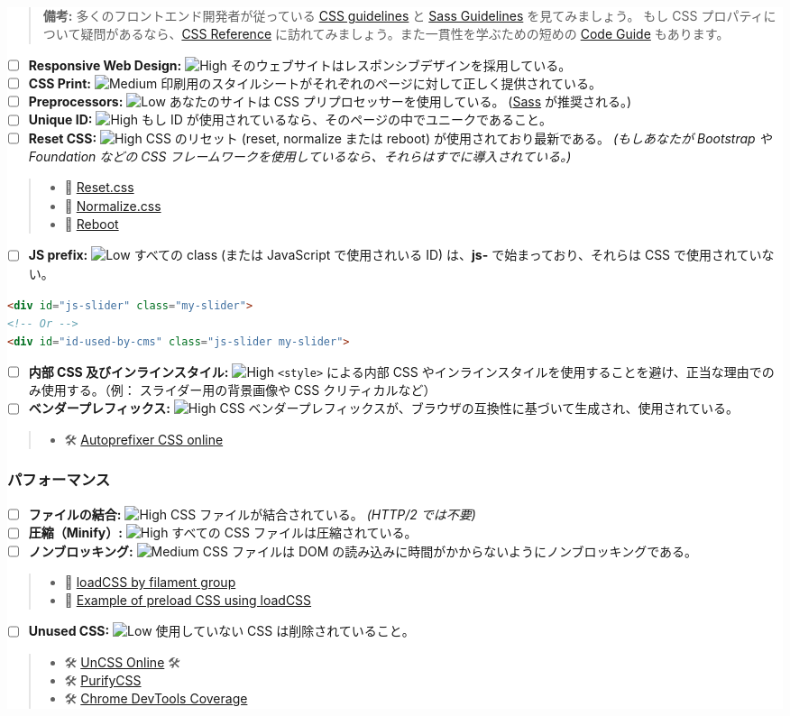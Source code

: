 
> **備考:** 多くのフロントエンド開発者が従っている [CSS guidelines](https://cssguidelin.es/) と [Sass Guidelines](https://sass-guidelin.es/) を見てみましょう。 もし CSS プロパティについて疑問があるなら、[CSS Reference](http://cssreference.io/) に訪れてみましょう。また一貫性を学ぶための短めの [Code Guide](http://codeguide.co/) もあります。



* [ ] **Responsive Web Design:** ![High][high_img] そのウェブサイトはレスポンシブデザインを採用している。
* [ ] **CSS Print:** ![Medium][medium_img] 印刷用のスタイルシートがそれぞれのページに対して正しく提供されている。
* [ ] **Preprocessors:** ![Low][low_img] あなたのサイトは CSS プリプロセッサーを使用している。 ([Sass](http://sass-lang.com/) が推奨される。)
* [ ] **Unique ID:** ![High][high_img] もし ID が使用されているなら、そのページの中でユニークであること。
* [ ] **Reset CSS:** ![High][high_img] CSS のリセット (reset, normalize または reboot) が使用されており最新である。 *(もしあなたが Bootstrap や Foundation などの CSS フレームワークを使用しているなら、それらはすでに導入されている。)*

> * 📖 [Reset.css](https://meyerweb.com/eric/tools/css/reset/)
> * 📖 [Normalize.css](https://necolas.github.io/normalize.css/)
> * 📖 [Reboot](https://getbootstrap.com/docs/4.0/content/reboot/)



* [ ] **JS prefix:** ![Low][low_img] すべての class (または JavaScript で使用されいる ID) は、**js-** で始まっており、それらは CSS で使用されていない。

```html
<div id="js-slider" class="my-slider">
<!-- Or -->
<div id="id-used-by-cms" class="js-slider my-slider">
```



* [ ] **内部 CSS 及びインラインスタイル:** ![High][high_img] `<style>` による内部 CSS やインラインスタイルを使用することを避け、正当な理由でのみ使用する。（例： スライダー用の背景画像や CSS クリティカルなど）
* [ ] **ベンダープレフィックス:** ![High][high_img] CSS ベンダープレフィックスが、ブラウザの互換性に基づいて生成され、使用されている。

> * 🛠 [Autoprefixer CSS online](https://autoprefixer.github.io/)



### パフォーマンス



- [ ] **ファイルの結合:** ![High][high_img] CSS ファイルが結合されている。 *(HTTP/2 では不要)*
- [ ] **圧縮（Minify）:** ![High][high_img] すべての CSS ファイルは圧縮されている。
- [ ] **ノンブロッキング:** ![Medium][medium_img] CSS ファイルは DOM の読み込みに時間がかからないようにノンブロッキングである。

> * 📖 [loadCSS by filament group](https://github.com/filamentgroup/loadCSS)
> * 📖 [Example of preload CSS using loadCSS](https://gist.github.com/thedaviddias/c24763b82b9991e53928e66a0bafc9bf)



- [ ] **Unused CSS:** ![Low][low_img] 使用していない CSS は削除されていること。

> * 🛠 [UnCSS Online](https://uncss-online.com/) 🛠
> * 🛠 [PurifyCSS](https://github.com/purifycss/purifycss)
> * 🛠 [Chrome DevTools Coverage](https://developers.google.com/web/updates/2017/04/devtools-release-notes#coverage)



[low_img]: https://front-end-checklist.now.sh/low.svg
[medium_img]: https://front-end-checklist.now.sh/medium.svg
[high_img]: https://front-end-checklist.now.sh/high.svg